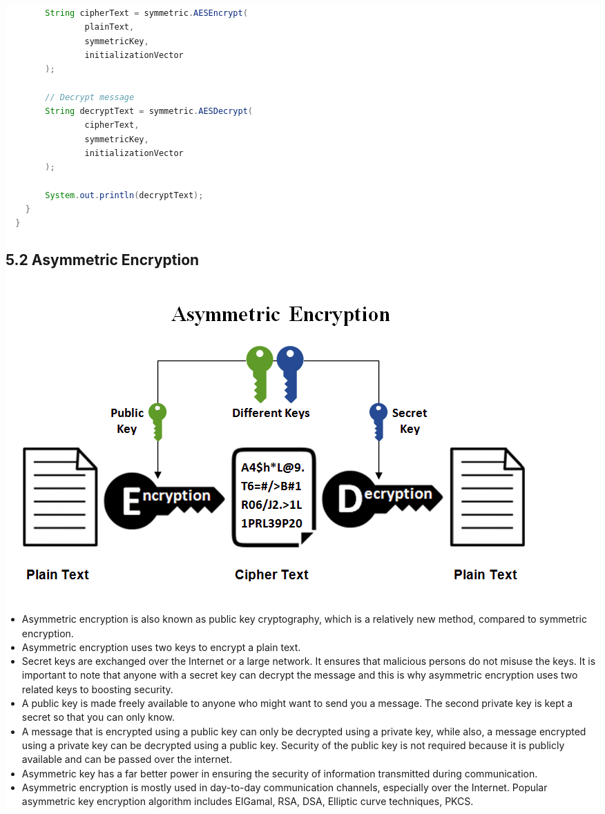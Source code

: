 ```java 
        String cipherText = symmetric.AESEncrypt(
                plainText,
                symmetricKey,
                initializationVector
        );

        // Decrypt message
        String decryptText = symmetric.AESDecrypt(
                cipherText,
                symmetricKey,
                initializationVector
        );

        System.out.println(decryptText);
    }
  }
```

## 5.2 Asymmetric Encryption<br/>
  ![img_15.png](img/img_15.png)

- Asymmetric encryption is also known as public key cryptography, which is a relatively new method, compared to symmetric encryption.
- Asymmetric encryption uses two keys to encrypt a plain text.
- Secret keys are exchanged over the Internet or a large network. It ensures that malicious persons do not misuse the keys. It is important to note that anyone with a secret key can decrypt the message and this is why asymmetric encryption uses two related keys to boosting security.
- A public key is made freely available to anyone who might want to send you a message. The second private key is kept a secret so that you can only know. 
- A message that is encrypted using a public key can only be decrypted using a private key, while also, a message encrypted using a private key can be decrypted using a public key. Security of the public key is not required because it is publicly available and can be passed over the internet.
- Asymmetric key has a far better power in ensuring the security of information transmitted during communication.
- Asymmetric encryption is mostly used in day-to-day communication channels, especially over the Internet. Popular asymmetric key encryption algorithm includes EIGamal, RSA, DSA, Elliptic curve techniques, PKCS.

